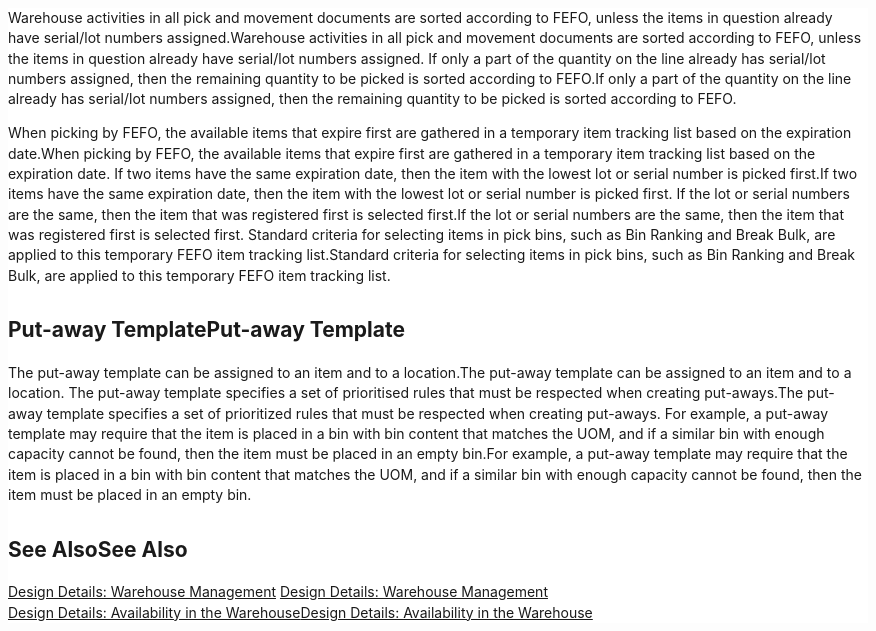 <span data-ttu-id="f7e3c-261">Warehouse activities in all pick and movement documents are sorted according to FEFO, unless the items in question already have serial/lot numbers assigned.</span><span class="sxs-lookup"><span data-stu-id="f7e3c-261">Warehouse activities in all pick and movement documents are sorted according to FEFO, unless the items in question already have serial/lot numbers assigned.</span></span> <span data-ttu-id="f7e3c-262">If only a part of the quantity on the line already has serial/lot numbers assigned, then the remaining quantity to be picked is sorted according to FEFO.</span><span class="sxs-lookup"><span data-stu-id="f7e3c-262">If only a part of the quantity on the line already has serial/lot numbers assigned, then the remaining quantity to be picked is sorted according to FEFO.</span></span>  

<span data-ttu-id="f7e3c-263">When picking by FEFO, the available items that expire first are gathered in a temporary item tracking list based on the expiration date.</span><span class="sxs-lookup"><span data-stu-id="f7e3c-263">When picking by FEFO, the available items that expire first are gathered in a temporary item tracking list based on the expiration date.</span></span> <span data-ttu-id="f7e3c-264">If two items have the same expiration date, then the item with the lowest lot or serial number is picked first.</span><span class="sxs-lookup"><span data-stu-id="f7e3c-264">If two items have the same expiration date, then the item with the lowest lot or serial number is picked first.</span></span> <span data-ttu-id="f7e3c-265">If the lot or serial numbers are the same, then the item that was registered first is selected first.</span><span class="sxs-lookup"><span data-stu-id="f7e3c-265">If the lot or serial numbers are the same, then the item that was registered first is selected first.</span></span> <span data-ttu-id="f7e3c-266">Standard criteria for selecting items in pick bins, such as Bin Ranking and Break Bulk, are applied to this temporary FEFO item tracking list.</span><span class="sxs-lookup"><span data-stu-id="f7e3c-266">Standard criteria for selecting items in pick bins, such as Bin Ranking and Break Bulk, are applied to this temporary FEFO item tracking list.</span></span>  

## <a name="put-away-template"></a><span data-ttu-id="f7e3c-267">Put-away Template</span><span class="sxs-lookup"><span data-stu-id="f7e3c-267">Put-away Template</span></span>  
<span data-ttu-id="f7e3c-268">The put-away template can be assigned to an item and to a location.</span><span class="sxs-lookup"><span data-stu-id="f7e3c-268">The put-away template can be assigned to an item and to a location.</span></span> <span data-ttu-id="f7e3c-269">The put-away template specifies a set of prioritised rules that must be respected when creating put-aways.</span><span class="sxs-lookup"><span data-stu-id="f7e3c-269">The put-away template specifies a set of prioritized rules that must be respected when creating put-aways.</span></span> <span data-ttu-id="f7e3c-270">For example, a put-away template may require that the item is placed in a bin with bin content that matches the UOM, and if a similar bin with enough capacity cannot be found, then the item must be placed in an empty bin.</span><span class="sxs-lookup"><span data-stu-id="f7e3c-270">For example, a put-away template may require that the item is placed in a bin with bin content that matches the UOM, and if a similar bin with enough capacity cannot be found, then the item must be placed in an empty bin.</span></span>  

## <a name="see-also"></a><span data-ttu-id="f7e3c-271">See Also</span><span class="sxs-lookup"><span data-stu-id="f7e3c-271">See Also</span></span>  
<span data-ttu-id="f7e3c-272">[Design Details: Warehouse Management](design-details-warehouse-management.md) </span><span class="sxs-lookup"><span data-stu-id="f7e3c-272">[Design Details: Warehouse Management](design-details-warehouse-management.md) </span></span>  
[<span data-ttu-id="f7e3c-273">Design Details: Availability in the Warehouse</span><span class="sxs-lookup"><span data-stu-id="f7e3c-273">Design Details: Availability in the Warehouse</span></span>](design-details-availability-in-the-warehouse.md)

